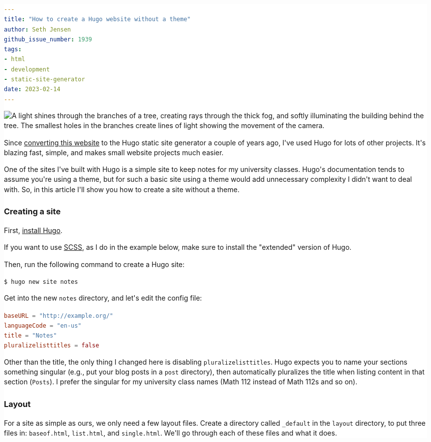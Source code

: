 ```yaml
---
title: "How to create a Hugo website without a theme"
author: Seth Jensen
github_issue_number: 1939
tags:
- html
- development
- static-site-generator
date: 2023-02-14
---
```


![A light shines through the branches of a tree, creating rays through the thick fog, and softly illuminating the building behind the tree. The smallest holes in the branches create lines of light showing the movement of the camera.](/blog/2023/02/how-to-create-a-hugo-website-without-a-theme/light-through-tree.webp)



Since [converting this website](/blog/2021/08/converting-to-hugo/) to the Hugo static site generator a couple of years ago, I've used Hugo for lots of other projects. It's blazing fast, simple, and makes small website projects much easier.

One of the sites I've built with Hugo is a simple site to keep notes for my university classes. Hugo's documentation tends to assume you're using a theme, but for such a basic site using a theme would add unnecessary complexity I didn't want to deal with. So, in this article I'll show you how to create a site without a theme.

### Creating a site

First, [install Hugo](https://gohugo.io/installation/).

If you want to use [SCSS](https://sass-lang.com/documentation/syntax), as I do in the example below, make sure to install the "extended" version of Hugo.

Then, run the following command to create a Hugo site:

```plain
$ hugo new site notes
```

Get into the new `notes` directory, and let's edit the config file:

```toml
baseURL = "http://example.org/"
languageCode = "en-us"
title = "Notes"
pluralizelisttitles = false
```

Other than the title, the only thing I changed here is disabling `pluralizelisttitles`. Hugo expects you to name your sections something singular (e.g., put your blog posts in a `post` directory), then automatically pluralizes the title when listing content in that section (`Posts`). I prefer the singular for my university class names (Math 112 instead of Math 112s and so on).

### Layout

For a site as simple as ours, we only need a few layout files. Create a directory called `_default` in the `layout` directory, to put three files in: `baseof.html`, `list.html`, and `single.html`. We'll go through each of these files and what it does.
